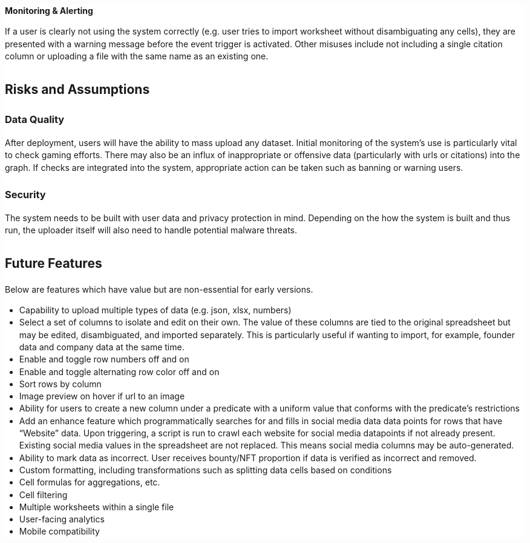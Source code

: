 
**Monitoring & Alerting** 

If a user is clearly not using the system correctly (e.g. user tries to import worksheet without disambiguating any cells), they are presented with a warning message before the event trigger is activated. Other misuses include not including a single citation column or uploading a file with the same name as an existing one.

## Risks and Assumptions

### Data Quality

After deployment, users will have the ability to mass upload any dataset. Initial monitoring of the system’s use is particularly vital to check gaming efforts. There may also be an influx of inappropriate or offensive data (particularly with urls or citations) into the graph. If checks are integrated into the system, appropriate action can be taken such as banning or warning users.

### Security

The system needs to be built with user data and privacy protection in mind. Depending on the how the system is built and thus run, the uploader itself will also need to handle potential malware threats. 

## Future Features

Below are features which have value but are non-essential for early versions. 

- Capability to upload multiple types of data (e.g. json, xlsx, numbers)
- Select a set of columns to isolate and edit on their own. The value of these columns are tied to the original spreadsheet but may be edited, disambiguated, and imported separately. This is particularly useful if wanting to import, for example, founder data and company data at the same time.
- Enable and toggle row numbers off and on
- Enable and toggle alternating row color off and on
- Sort rows by column
- Image preview on hover if url to an image
- Ability for users to create a new column under a predicate with a uniform value that conforms with the predicate’s restrictions
- Add an enhance feature which programmatically searches for and fills in social media data data points for rows that have “Website” data. Upon triggering, a script is run to crawl each website for social media datapoints if not already present. Existing social media values in the spreadsheet are not replaced. This means social media columns may be auto-generated.
- Ability to mark data as incorrect. User receives bounty/NFT proportion if data is verified as incorrect and removed.
- Custom formatting, including transformations such as splitting data cells based on conditions
- Cell formulas for aggregations, etc.
- Cell filtering
- Multiple worksheets within a single file
- User-facing analytics
- Mobile compatibility